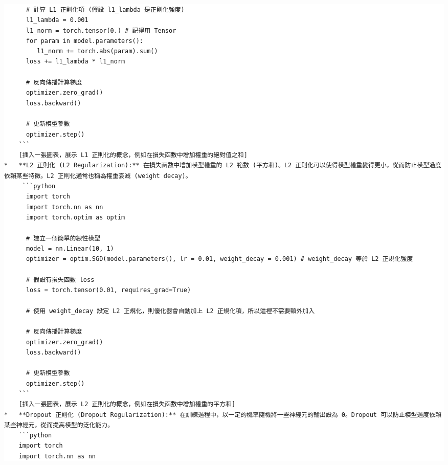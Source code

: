           # 計算 L1 正則化項 (假設 l1_lambda 是正則化強度)
          l1_lambda = 0.001
          l1_norm = torch.tensor(0.) # 記得用 Tensor
          for param in model.parameters():
             l1_norm += torch.abs(param).sum()
          loss += l1_lambda * l1_norm
          
          # 反向傳播計算梯度
          optimizer.zero_grad()
          loss.backward()
          
          # 更新模型參數
          optimizer.step()
        ```
        [插入一張圖表，展示 L1 正則化的概念，例如在損失函數中增加權重的絕對值之和]
    *   **L2 正則化 (L2 Regularization):** 在損失函數中增加模型權重的 L2 範數 (平方和)。L2 正則化可以使得模型權重變得更小，從而防止模型過度依賴某些特徵。L2 正則化通常也稱為權重衰減 (weight decay)。
         ```python
          import torch
          import torch.nn as nn
          import torch.optim as optim

          # 建立一個簡單的線性模型
          model = nn.Linear(10, 1)
          optimizer = optim.SGD(model.parameters(), lr = 0.01, weight_decay = 0.001) # weight_decay 等於 L2 正規化強度

          # 假設有損失函數 loss
          loss = torch.tensor(0.01, requires_grad=True)
          
          # 使用 weight_decay 設定 L2 正規化，則優化器會自動加上 L2 正規化項，所以這裡不需要額外加入
          
          # 反向傳播計算梯度
          optimizer.zero_grad()
          loss.backward()
          
          # 更新模型參數
          optimizer.step()
        ```
        [插入一張圖表，展示 L2 正則化的概念，例如在損失函數中增加權重的平方和]
    *   **Dropout 正則化 (Dropout Regularization):** 在訓練過程中，以一定的機率隨機將一些神經元的輸出設為 0。Dropout 可以防止模型過度依賴某些神經元，從而提高模型的泛化能力。
        ```python
        import torch
        import torch.nn as nn
